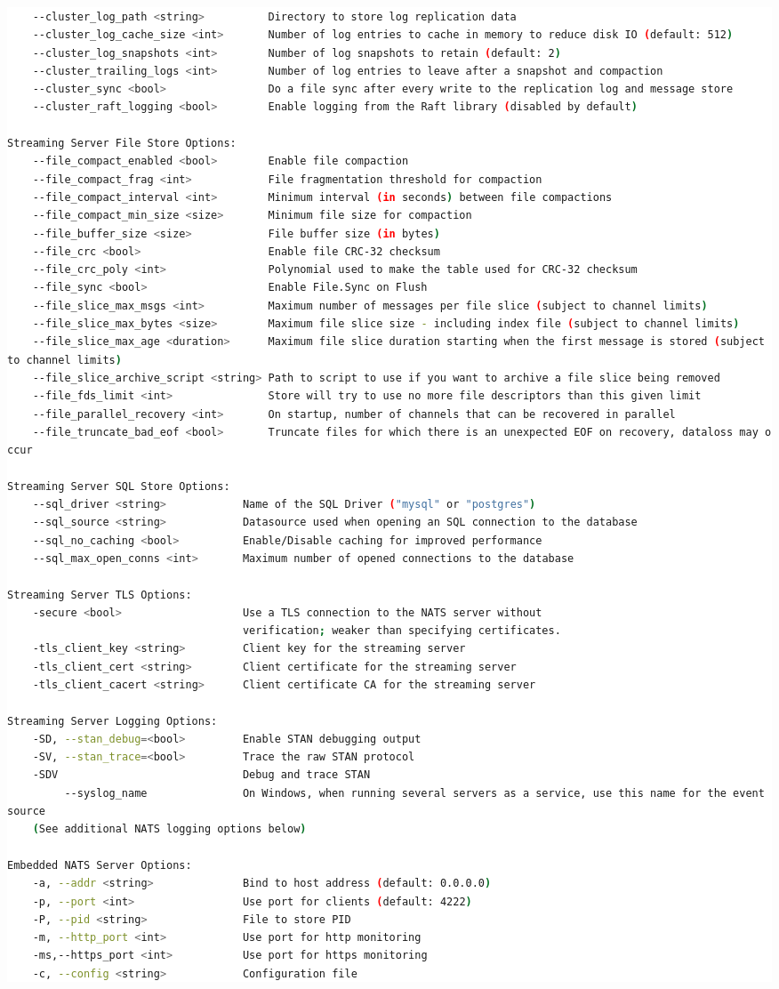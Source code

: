 ```bash
    --cluster_log_path <string>          Directory to store log replication data
    --cluster_log_cache_size <int>       Number of log entries to cache in memory to reduce disk IO (default: 512)
    --cluster_log_snapshots <int>        Number of log snapshots to retain (default: 2)
    --cluster_trailing_logs <int>        Number of log entries to leave after a snapshot and compaction
    --cluster_sync <bool>                Do a file sync after every write to the replication log and message store
    --cluster_raft_logging <bool>        Enable logging from the Raft library (disabled by default)

Streaming Server File Store Options:
    --file_compact_enabled <bool>        Enable file compaction
    --file_compact_frag <int>            File fragmentation threshold for compaction
    --file_compact_interval <int>        Minimum interval (in seconds) between file compactions
    --file_compact_min_size <size>       Minimum file size for compaction
    --file_buffer_size <size>            File buffer size (in bytes)
    --file_crc <bool>                    Enable file CRC-32 checksum
    --file_crc_poly <int>                Polynomial used to make the table used for CRC-32 checksum
    --file_sync <bool>                   Enable File.Sync on Flush
    --file_slice_max_msgs <int>          Maximum number of messages per file slice (subject to channel limits)
    --file_slice_max_bytes <size>        Maximum file slice size - including index file (subject to channel limits)
    --file_slice_max_age <duration>      Maximum file slice duration starting when the first message is stored (subject to channel limits)
    --file_slice_archive_script <string> Path to script to use if you want to archive a file slice being removed
    --file_fds_limit <int>               Store will try to use no more file descriptors than this given limit
    --file_parallel_recovery <int>       On startup, number of channels that can be recovered in parallel
    --file_truncate_bad_eof <bool>       Truncate files for which there is an unexpected EOF on recovery, dataloss may occur

Streaming Server SQL Store Options:
    --sql_driver <string>            Name of the SQL Driver ("mysql" or "postgres")
    --sql_source <string>            Datasource used when opening an SQL connection to the database
    --sql_no_caching <bool>          Enable/Disable caching for improved performance
    --sql_max_open_conns <int>       Maximum number of opened connections to the database

Streaming Server TLS Options:
    -secure <bool>                   Use a TLS connection to the NATS server without
                                     verification; weaker than specifying certificates.
    -tls_client_key <string>         Client key for the streaming server
    -tls_client_cert <string>        Client certificate for the streaming server
    -tls_client_cacert <string>      Client certificate CA for the streaming server

Streaming Server Logging Options:
    -SD, --stan_debug=<bool>         Enable STAN debugging output
    -SV, --stan_trace=<bool>         Trace the raw STAN protocol
    -SDV                             Debug and trace STAN
         --syslog_name               On Windows, when running several servers as a service, use this name for the event source
    (See additional NATS logging options below)

Embedded NATS Server Options:
    -a, --addr <string>              Bind to host address (default: 0.0.0.0)
    -p, --port <int>                 Use port for clients (default: 4222)
    -P, --pid <string>               File to store PID
    -m, --http_port <int>            Use port for http monitoring
    -ms,--https_port <int>           Use port for https monitoring
    -c, --config <string>            Configuration file

```